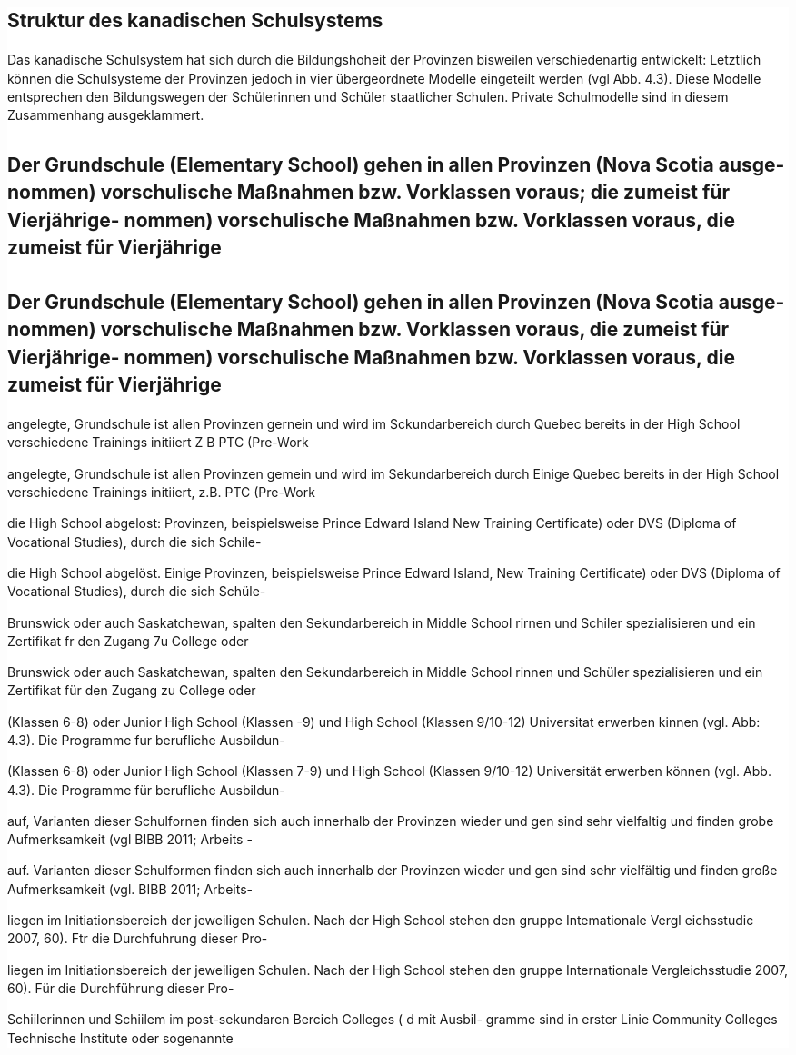 ## Struktur des kanadischen Schulsystems

Das kanadische Schulsystem hat sich durch die Bildungshoheit der Provinzen bisweilen verschiedenartig entwickelt: Letztlich können die Schulsysteme der Provinzen jedoch in vier übergeordnete Modelle eingeteilt werden (vgl Abb. 4.3). Diese Modelle entsprechen den Bildungswegen der Schülerinnen und Schüler staatlicher Schulen. Private Schulmodelle sind in diesem Zusammenhang ausgeklammert.

## Der Grundschule (Elementary School) gehen in allen Provinzen (Nova Scotia ausge- nommen) vorschulische Maßnahmen bzw. Vorklassen voraus; die zumeist für Vierjährige- nommen) vorschulische Maßnahmen bzw. Vorklassen voraus, die zumeist für Vierjährige

Der Grundschule (Elementary School) gehen in allen Provinzen (Nova Scotia ausge- nommen) vorschulische Maßnahmen bzw. Vorklassen voraus, die zumeist für Vierjährige- nommen) vorschulische Maßnahmen bzw. Vorklassen voraus, die zumeist für Vierjährige
---
angelegte, Grundschule ist allen Provinzen gernein und wird im Sckundarbereich durch Quebec bereits in der High School verschiedene Trainings initiiert Z B PTC (Pre-Work

angelegte, Grundschule ist allen Provinzen gemein und wird im Sekundarbereich durch Einige Quebec bereits in der High School verschiedene Trainings initiiert, z.B. PTC (Pre-Work

die High School abgelost: Provinzen, beispielsweise Prince Edward Island New Training Certificate) oder DVS (Diploma of Vocational Studies), durch die sich Schile-

die High School abgelöst. Einige Provinzen, beispielsweise Prince Edward Island, New Training Certificate) oder DVS (Diploma of Vocational Studies), durch die sich Schüle-

Brunswick oder auch Saskatchewan, spalten den Sekundarbereich in Middle School rirnen und Schiler spezialisieren und ein Zertifikat fr den Zugang 7u College oder

Brunswick oder auch Saskatchewan, spalten den Sekundarbereich in Middle School rinnen und Schüler spezialisieren und ein Zertifikat für den Zugang zu College oder

(Klassen 6-8) oder Junior High School (Klassen -9) und High School (Klassen 9/10-12) Universitat erwerben kinnen (vgl. Abb: 4.3). Die Programme fur berufliche Ausbildun-

(Klassen 6-8) oder Junior High School (Klassen 7-9) und High School (Klassen 9/10-12) Universität erwerben können (vgl. Abb. 4.3). Die Programme für berufliche Ausbildun-

auf, Varianten dieser Schulfornen finden sich auch innerhalb der Provinzen wieder und gen sind sehr vielfaltig und finden grobe Aufmerksamkeit (vgl BIBB 2011; Arbeits -

auf. Varianten dieser Schulformen finden sich auch innerhalb der Provinzen wieder und gen sind sehr vielfältig und finden große Aufmerksamkeit (vgl. BIBB 2011; Arbeits-

liegen im Initiationsbereich der jeweiligen Schulen. Nach der High School stehen den gruppe Intemationale Vergl eichsstudic 2007, 60). Ftr die Durchfuhrung dieser Pro-

liegen im Initiationsbereich der jeweiligen Schulen. Nach der High School stehen den gruppe Internationale Vergleichsstudie 2007, 60). Für die Durchführung dieser Pro-

Schiilerinnen und Schiilem im post-sekundaren Bercich Colleges ( d mit Ausbil- gramme sind in erster Linie Community Colleges Technische Institute oder sogenannte
